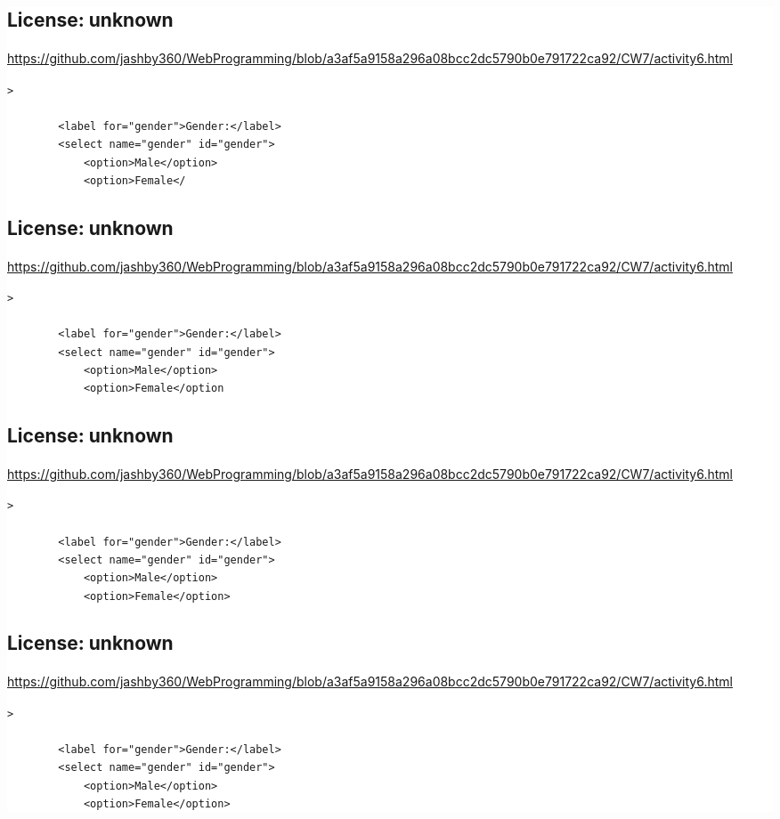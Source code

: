 
## License: unknown
https://github.com/jashby360/WebProgramming/blob/a3af5a9158a296a08bcc2dc5790b0e791722ca92/CW7/activity6.html

```
>

        <label for="gender">Gender:</label>
        <select name="gender" id="gender">
            <option>Male</option>
            <option>Female</
```


## License: unknown
https://github.com/jashby360/WebProgramming/blob/a3af5a9158a296a08bcc2dc5790b0e791722ca92/CW7/activity6.html

```
>

        <label for="gender">Gender:</label>
        <select name="gender" id="gender">
            <option>Male</option>
            <option>Female</option
```


## License: unknown
https://github.com/jashby360/WebProgramming/blob/a3af5a9158a296a08bcc2dc5790b0e791722ca92/CW7/activity6.html

```
>

        <label for="gender">Gender:</label>
        <select name="gender" id="gender">
            <option>Male</option>
            <option>Female</option>
```


## License: unknown
https://github.com/jashby360/WebProgramming/blob/a3af5a9158a296a08bcc2dc5790b0e791722ca92/CW7/activity6.html

```
>

        <label for="gender">Gender:</label>
        <select name="gender" id="gender">
            <option>Male</option>
            <option>Female</option>

```
